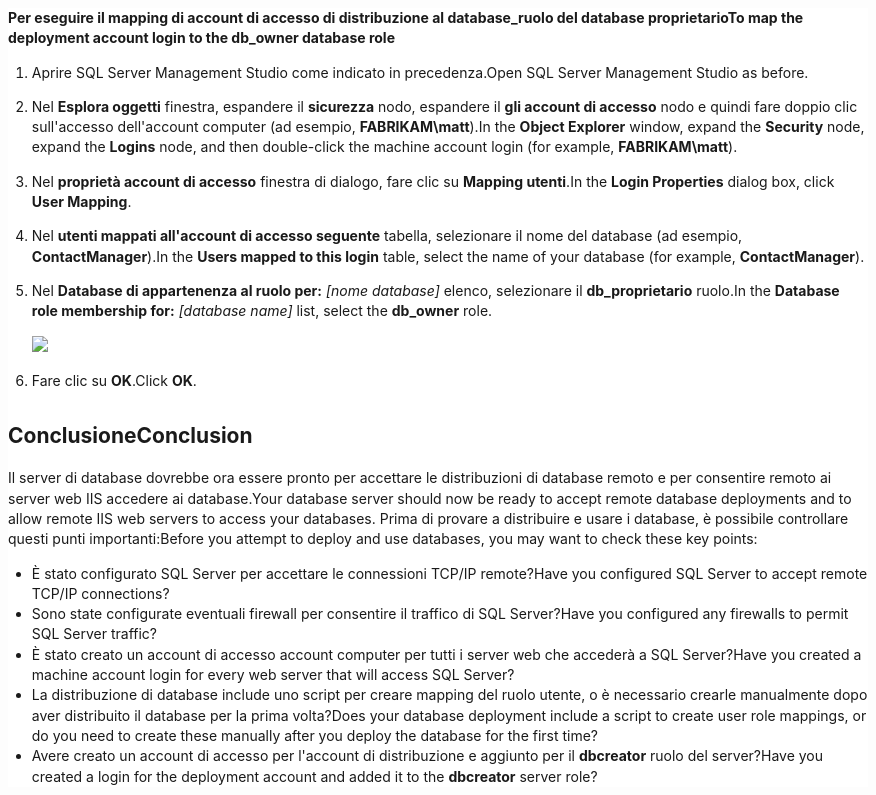 **<span data-ttu-id="e9b4b-245">Per eseguire il mapping di account di accesso di distribuzione al database\_ruolo del database proprietario</span><span class="sxs-lookup"><span data-stu-id="e9b4b-245">To map the deployment account login to the db\_owner database role</span></span>**

1. <span data-ttu-id="e9b4b-246">Aprire SQL Server Management Studio come indicato in precedenza.</span><span class="sxs-lookup"><span data-stu-id="e9b4b-246">Open SQL Server Management Studio as before.</span></span>
2. <span data-ttu-id="e9b4b-247">Nel **Esplora oggetti** finestra, espandere il **sicurezza** nodo, espandere il **gli account di accesso** nodo e quindi fare doppio clic sull'accesso dell'account computer (ad esempio,  **FABRIKAM\matt**).</span><span class="sxs-lookup"><span data-stu-id="e9b4b-247">In the **Object Explorer** window, expand the **Security** node, expand the **Logins** node, and then double-click the machine account login (for example, **FABRIKAM\matt**).</span></span>
3. <span data-ttu-id="e9b4b-248">Nel **proprietà account di accesso** finestra di dialogo, fare clic su **Mapping utenti**.</span><span class="sxs-lookup"><span data-stu-id="e9b4b-248">In the **Login Properties** dialog box, click **User Mapping**.</span></span>
4. <span data-ttu-id="e9b4b-249">Nel **utenti mappati all'account di accesso seguente** tabella, selezionare il nome del database (ad esempio, **ContactManager**).</span><span class="sxs-lookup"><span data-stu-id="e9b4b-249">In the **Users mapped to this login** table, select the name of your database (for example, **ContactManager**).</span></span>
5. <span data-ttu-id="e9b4b-250">Nel **Database di appartenenza al ruolo per:** *[nome database]* elenco, selezionare il **db\_proprietario** ruolo.</span><span class="sxs-lookup"><span data-stu-id="e9b4b-250">In the **Database role membership for:** *[database name]* list, select the **db\_owner** role.</span></span>

    ![](configuring-a-database-server-for-web-deploy-publishing/_static/image15.png)
6. <span data-ttu-id="e9b4b-251">Fare clic su **OK**.</span><span class="sxs-lookup"><span data-stu-id="e9b4b-251">Click **OK**.</span></span>

## <a name="conclusion"></a><span data-ttu-id="e9b4b-252">Conclusione</span><span class="sxs-lookup"><span data-stu-id="e9b4b-252">Conclusion</span></span>

<span data-ttu-id="e9b4b-253">Il server di database dovrebbe ora essere pronto per accettare le distribuzioni di database remoto e per consentire remoto ai server web IIS accedere ai database.</span><span class="sxs-lookup"><span data-stu-id="e9b4b-253">Your database server should now be ready to accept remote database deployments and to allow remote IIS web servers to access your databases.</span></span> <span data-ttu-id="e9b4b-254">Prima di provare a distribuire e usare i database, è possibile controllare questi punti importanti:</span><span class="sxs-lookup"><span data-stu-id="e9b4b-254">Before you attempt to deploy and use databases, you may want to check these key points:</span></span>

- <span data-ttu-id="e9b4b-255">È stato configurato SQL Server per accettare le connessioni TCP/IP remote?</span><span class="sxs-lookup"><span data-stu-id="e9b4b-255">Have you configured SQL Server to accept remote TCP/IP connections?</span></span>
- <span data-ttu-id="e9b4b-256">Sono state configurate eventuali firewall per consentire il traffico di SQL Server?</span><span class="sxs-lookup"><span data-stu-id="e9b4b-256">Have you configured any firewalls to permit SQL Server traffic?</span></span>
- <span data-ttu-id="e9b4b-257">È stato creato un account di accesso account computer per tutti i server web che accederà a SQL Server?</span><span class="sxs-lookup"><span data-stu-id="e9b4b-257">Have you created a machine account login for every web server that will access SQL Server?</span></span>
- <span data-ttu-id="e9b4b-258">La distribuzione di database include uno script per creare mapping del ruolo utente, o è necessario crearle manualmente dopo aver distribuito il database per la prima volta?</span><span class="sxs-lookup"><span data-stu-id="e9b4b-258">Does your database deployment include a script to create user role mappings, or do you need to create these manually after you deploy the database for the first time?</span></span>
- <span data-ttu-id="e9b4b-259">Avere creato un account di accesso per l'account di distribuzione e aggiunto per il **dbcreator** ruolo del server?</span><span class="sxs-lookup"><span data-stu-id="e9b4b-259">Have you created a login for the deployment account and added it to the **dbcreator** server role?</span></span>
